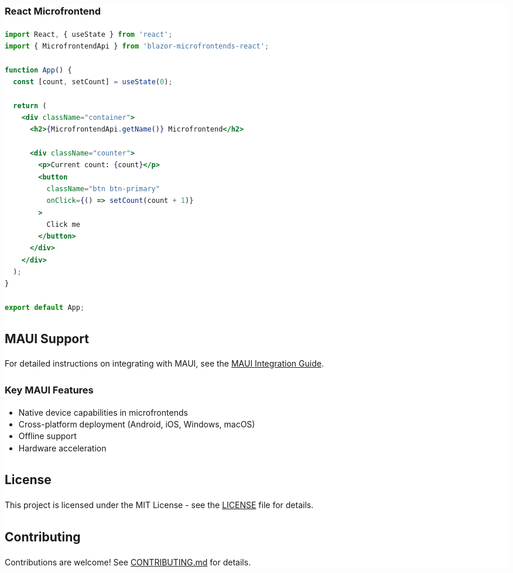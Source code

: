 ### React Microfrontend

```jsx
import React, { useState } from 'react';
import { MicrofrontendApi } from 'blazor-microfrontends-react';

function App() {
  const [count, setCount] = useState(0);
  
  return (
    <div className="container">
      <h2>{MicrofrontendApi.getName()} Microfrontend</h2>
      
      <div className="counter">
        <p>Current count: {count}</p>
        <button 
          className="btn btn-primary" 
          onClick={() => setCount(count + 1)}
        >
          Click me
        </button>
      </div>
    </div>
  );
}

export default App;
```

## MAUI Support

For detailed instructions on integrating with MAUI, see the [MAUI Integration Guide](docs/maui-integration.md).

### Key MAUI Features

- Native device capabilities in microfrontends
- Cross-platform deployment (Android, iOS, Windows, macOS)
- Offline support
- Hardware acceleration

## License

This project is licensed under the MIT License - see the [LICENSE](LICENSE) file for details.

## Contributing

Contributions are welcome! See [CONTRIBUTING.md](CONTRIBUTING.md) for details. 